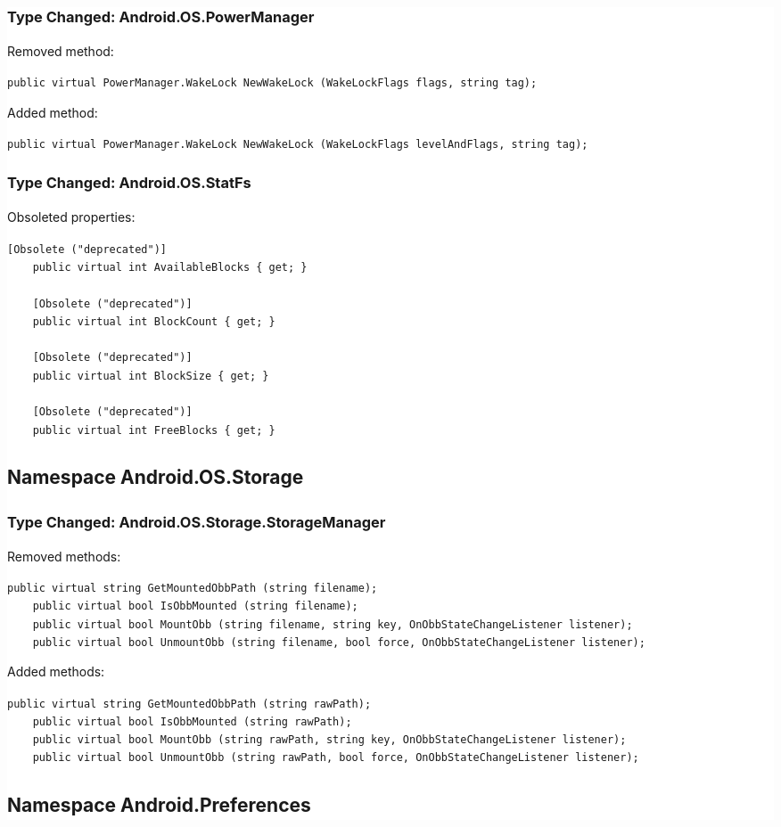 ### Type Changed: Android.OS.PowerManager

Removed method:

```
public virtual PowerManager.WakeLock NewWakeLock (WakeLockFlags flags, string tag);
```

Added method:

```
public virtual PowerManager.WakeLock NewWakeLock (WakeLockFlags levelAndFlags, string tag);
```

### Type Changed: Android.OS.StatFs

Obsoleted properties:

```
[Obsolete ("deprecated")]
	public virtual int AvailableBlocks { get; }

	[Obsolete ("deprecated")]
	public virtual int BlockCount { get; }

	[Obsolete ("deprecated")]
	public virtual int BlockSize { get; }

	[Obsolete ("deprecated")]
	public virtual int FreeBlocks { get; }
```

## Namespace Android.OS.Storage

### Type Changed: Android.OS.Storage.StorageManager

Removed methods:

```
public virtual string GetMountedObbPath (string filename);
	public virtual bool IsObbMounted (string filename);
	public virtual bool MountObb (string filename, string key, OnObbStateChangeListener listener);
	public virtual bool UnmountObb (string filename, bool force, OnObbStateChangeListener listener);
```

Added methods:

```
public virtual string GetMountedObbPath (string rawPath);
	public virtual bool IsObbMounted (string rawPath);
	public virtual bool MountObb (string rawPath, string key, OnObbStateChangeListener listener);
	public virtual bool UnmountObb (string rawPath, bool force, OnObbStateChangeListener listener);
```

## Namespace Android.Preferences
